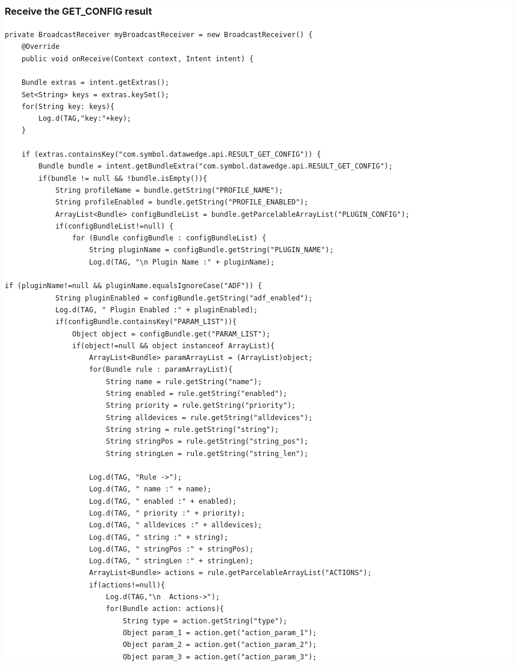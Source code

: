 ### Receive the GET_CONFIG result

	private BroadcastReceiver myBroadcastReceiver = new BroadcastReceiver() {
		@Override
		public void onReceive(Context context, Intent intent) {

        Bundle extras = intent.getExtras();
        Set<String> keys = extras.keySet();
        for(String key: keys){
            Log.d(TAG,"key:"+key);
        }

        if (extras.containsKey("com.symbol.datawedge.api.RESULT_GET_CONFIG")) {
            Bundle bundle = intent.getBundleExtra("com.symbol.datawedge.api.RESULT_GET_CONFIG");
            if(bundle != null && !bundle.isEmpty()){
                String profileName = bundle.getString("PROFILE_NAME");
                String profileEnabled = bundle.getString("PROFILE_ENABLED");
                ArrayList<Bundle> configBundleList = bundle.getParcelableArrayList("PLUGIN_CONFIG");
                if(configBundleList!=null) {
                    for (Bundle configBundle : configBundleList) {
                        String pluginName = configBundle.getString("PLUGIN_NAME");
                        Log.d(TAG, "\n Plugin Name :" + pluginName);

	if (pluginName!=null && pluginName.equalsIgnoreCase("ADF")) {
	            String pluginEnabled = configBundle.getString("adf_enabled");
	            Log.d(TAG, " Plugin Enabled :" + pluginEnabled);
	            if(configBundle.containsKey("PARAM_LIST")){
	                Object object = configBundle.get("PARAM_LIST");
	                if(object!=null && object instanceof ArrayList){
	                    ArrayList<Bundle> paramArrayList = (ArrayList)object;
	                    for(Bundle rule : paramArrayList){
	                        String name = rule.getString("name");
	                        String enabled = rule.getString("enabled");
	                        String priority = rule.getString("priority");
	                        String alldevices = rule.getString("alldevices");
	                        String string = rule.getString("string");
	                        String stringPos = rule.getString("string_pos");
	                        String stringLen = rule.getString("string_len");

                        Log.d(TAG, "Rule ->");
                        Log.d(TAG, " name :" + name);
                        Log.d(TAG, " enabled :" + enabled);
                        Log.d(TAG, " priority :" + priority);
                        Log.d(TAG, " alldevices :" + alldevices);
                        Log.d(TAG, " string :" + string);
                        Log.d(TAG, " stringPos :" + stringPos);
                        Log.d(TAG, " stringLen :" + stringLen);
                        ArrayList<Bundle> actions = rule.getParcelableArrayList("ACTIONS");
                        if(actions!=null){
                            Log.d(TAG,"\n  Actions->");
                            for(Bundle action: actions){
                                String type = action.getString("type");
                                Object param_1 = action.get("action_param_1");
                                Object param_2 = action.get("action_param_2");
                                Object param_3 = action.get("action_param_3");

